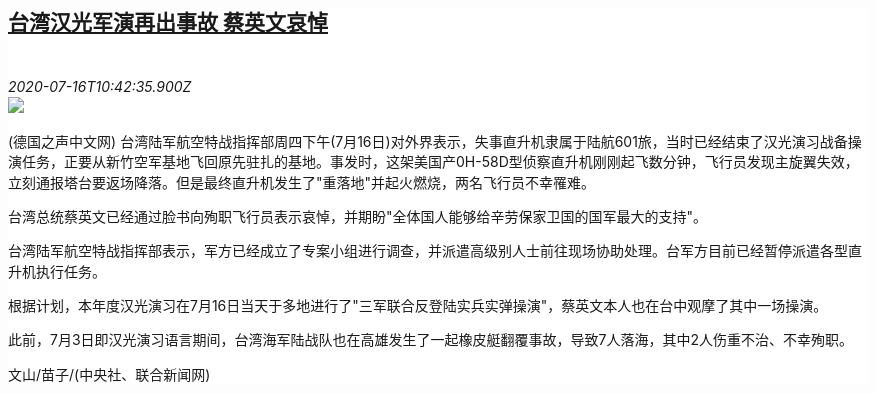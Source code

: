 
[台湾汉光军演再出事故 蔡英文哀悼](https://www.dw.com/zh/%E5%8F%B0%E6%B9%BE%E6%B1%89%E5%85%89%E5%86%9B%E6%BC%94%E5%86%8D%E5%87%BA%E4%BA%8B%E6%95%85%20%E8%94%A1%E8%8B%B1%E6%96%87%E5%93%80%E6%82%BC/a-54197353)
------

<div><i><br>2020-07-16T10:42:35.900Z</i></div><img src="https://images.weserv.nl/?url=api.dw.com/image/53509244_303.jpg" width="100%"><div><small style="color: #999;"></small></div><p>(德国之声中文网) 台湾陆军航空特战指挥部周四下午(7月16日)对外界表示，失事直升机隶属于陆航601旅，当时已经结束了汉光演习战备操演任务，正要从新竹空军基地飞回原先驻扎的基地。事发时，这架美国产0H-58D型侦察直升机刚刚起飞数分钟，飞行员发现主旋翼失效，立刻通报塔台要返场降落。但是最终直升机发生了"重落地"并起火燃烧，两名飞行员不幸罹难。</p><p>台湾总统蔡英文已经通过脸书向殉职飞行员表示哀悼，并期盼"全体国人能够给辛劳保家卫国的国军最大的支持"。</p><p>台湾陆军航空特战指挥部表示，军方已经成立了专案小组进行调查，并派遣高级别人士前往现场协助处理。台军方目前已经暂停派遣各型直升机执行任务。</p><p>根据计划，本年度汉光演习在7月16日当天于多地进行了"三军联合反登陆实兵实弹操演"，蔡英文本人也在台中观摩了其中一场操演。</p><p>此前，7月3日即汉光演习语言期间，台湾海军陆战队也在高雄发生了一起橡皮艇翻覆事故，导致7人落海，其中2人伤重不治、不幸殉职。</p><p>文山/苗子/(中央社、联合新闻网)</p>
